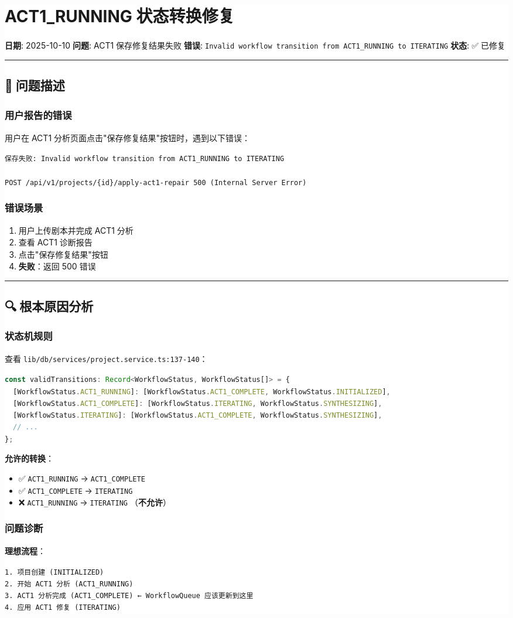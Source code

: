 # ACT1_RUNNING 状态转换修复

**日期**: 2025-10-10
**问题**: ACT1 保存修复结果失败
**错误**: `Invalid workflow transition from ACT1_RUNNING to ITERATING`
**状态**: ✅ 已修复

---

## 🐛 问题描述

### 用户报告的错误

用户在 ACT1 分析页面点击"保存修复结果"按钮时，遇到以下错误：

```
保存失败: Invalid workflow transition from ACT1_RUNNING to ITERATING

POST /api/v1/projects/{id}/apply-act1-repair 500 (Internal Server Error)
```

### 错误场景
1. 用户上传剧本并完成 ACT1 分析
2. 查看 ACT1 诊断报告
3. 点击"保存修复结果"按钮
4. **失败**：返回 500 错误

---

## 🔍 根本原因分析

### 状态机规则

查看 `lib/db/services/project.service.ts:137-140`：

```typescript
const validTransitions: Record<WorkflowStatus, WorkflowStatus[]> = {
  [WorkflowStatus.ACT1_RUNNING]: [WorkflowStatus.ACT1_COMPLETE, WorkflowStatus.INITIALIZED],
  [WorkflowStatus.ACT1_COMPLETE]: [WorkflowStatus.ITERATING, WorkflowStatus.SYNTHESIZING],
  [WorkflowStatus.ITERATING]: [WorkflowStatus.ACT1_COMPLETE, WorkflowStatus.SYNTHESIZING],
  // ...
};
```

**允许的转换**：
- ✅ `ACT1_RUNNING` → `ACT1_COMPLETE`
- ✅ `ACT1_COMPLETE` → `ITERATING`
- ❌ `ACT1_RUNNING` → `ITERATING` （**不允许**）

### 问题诊断

**理想流程**：
```
1. 项目创建 (INITIALIZED)
2. 开始 ACT1 分析 (ACT1_RUNNING)
3. ACT1 分析完成 (ACT1_COMPLETE) ← WorkflowQueue 应该更新到这里
4. 应用 ACT1 修复 (ITERATING)
```
